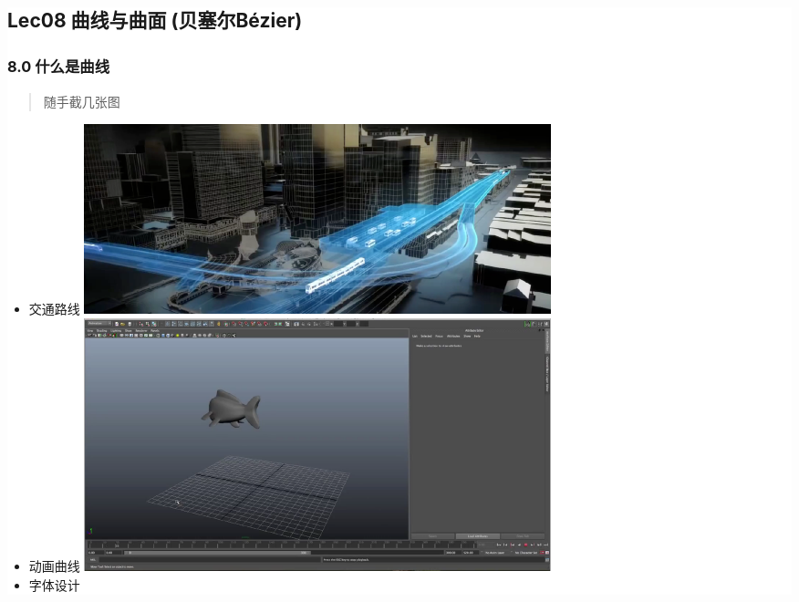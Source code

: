 ## Lec08 曲线与曲面 (贝塞尔Bézier)

### 8.0 什么是曲线

> 随手截几张图

- 交通路线
  <img src="./assets/image-20231105124536881.png" alt="image-20231105124536881" style="zoom: 50%;" />
- 动画曲线
  <img src="./assets/image-20231105124629758.png" alt="image-20231105124629758" style="zoom:50%;" /> 
- 字体设计